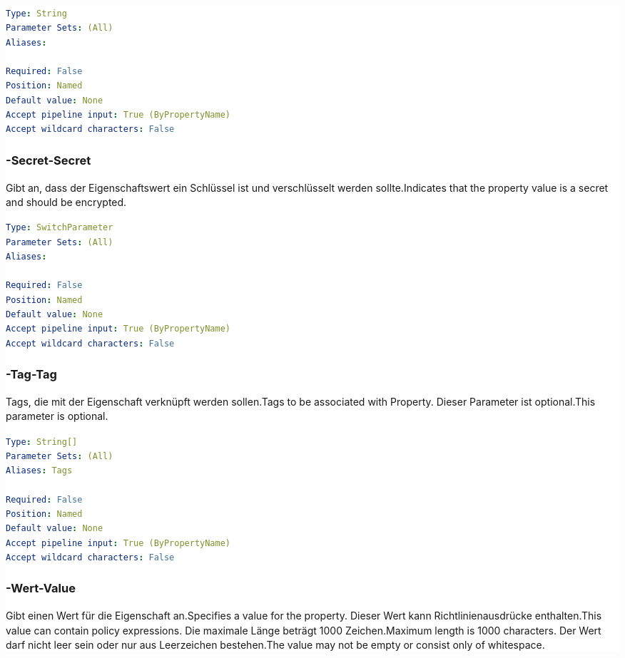 ```yaml
Type: String
Parameter Sets: (All)
Aliases:

Required: False
Position: Named
Default value: None
Accept pipeline input: True (ByPropertyName)
Accept wildcard characters: False
```

### <span data-ttu-id="52447-126">-Secret</span><span class="sxs-lookup"><span data-stu-id="52447-126">-Secret</span></span>
<span data-ttu-id="52447-127">Gibt an, dass der Eigenschaftswert ein Schlüssel ist und verschlüsselt werden sollte.</span><span class="sxs-lookup"><span data-stu-id="52447-127">Indicates that the property value is a secret and should be encrypted.</span></span>

```yaml
Type: SwitchParameter
Parameter Sets: (All)
Aliases:

Required: False
Position: Named
Default value: None
Accept pipeline input: True (ByPropertyName)
Accept wildcard characters: False
```

### <span data-ttu-id="52447-128">-Tag</span><span class="sxs-lookup"><span data-stu-id="52447-128">-Tag</span></span>
<span data-ttu-id="52447-129">Tags, die mit der Eigenschaft verknüpft werden sollen.</span><span class="sxs-lookup"><span data-stu-id="52447-129">Tags to be associated with Property.</span></span> <span data-ttu-id="52447-130">Dieser Parameter ist optional.</span><span class="sxs-lookup"><span data-stu-id="52447-130">This parameter is optional.</span></span>

```yaml
Type: String[]
Parameter Sets: (All)
Aliases: Tags

Required: False
Position: Named
Default value: None
Accept pipeline input: True (ByPropertyName)
Accept wildcard characters: False
```

### <span data-ttu-id="52447-131">-Wert</span><span class="sxs-lookup"><span data-stu-id="52447-131">-Value</span></span>
<span data-ttu-id="52447-132">Gibt einen Wert für die Eigenschaft an.</span><span class="sxs-lookup"><span data-stu-id="52447-132">Specifies a value for the property.</span></span>
<span data-ttu-id="52447-133">Dieser Wert kann Richtlinienausdrücke enthalten.</span><span class="sxs-lookup"><span data-stu-id="52447-133">This value can contain policy expressions.</span></span>
<span data-ttu-id="52447-134">Die maximale Länge beträgt 1000 Zeichen.</span><span class="sxs-lookup"><span data-stu-id="52447-134">Maximum length is 1000 characters.</span></span>
<span data-ttu-id="52447-135">Der Wert darf nicht leer sein oder nur aus Leerzeichen bestehen.</span><span class="sxs-lookup"><span data-stu-id="52447-135">The value may not be empty or consist only of whitespace.</span></span>
